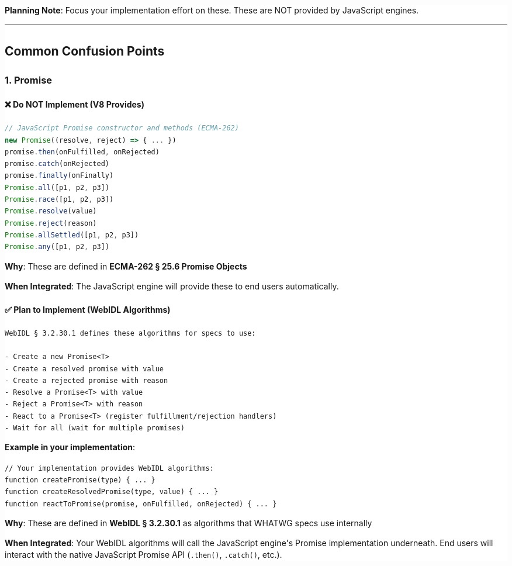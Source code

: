 **Planning Note**: Focus your implementation effort on these. These are NOT provided by JavaScript engines.

---

## Common Confusion Points

### 1. Promise

#### ❌ Do NOT Implement (V8 Provides)

```javascript
// JavaScript Promise constructor and methods (ECMA-262)
new Promise((resolve, reject) => { ... })
promise.then(onFulfilled, onRejected)
promise.catch(onRejected)
promise.finally(onFinally)
Promise.all([p1, p2, p3])
Promise.race([p1, p2, p3])
Promise.resolve(value)
Promise.reject(reason)
Promise.allSettled([p1, p2, p3])
Promise.any([p1, p2, p3])
```

**Why**: These are defined in **ECMA-262 § 25.6 Promise Objects**

**When Integrated**: The JavaScript engine will provide these to end users automatically.

#### ✅ Plan to Implement (WebIDL Algorithms)

```
WebIDL § 3.2.30.1 defines these algorithms for specs to use:

- Create a new Promise<T>
- Create a resolved promise with value
- Create a rejected promise with reason
- Resolve a Promise<T> with value
- Reject a Promise<T> with reason
- React to a Promise<T> (register fulfillment/rejection handlers)
- Wait for all (wait for multiple promises)
```

**Example in your implementation**:
```pseudocode
// Your implementation provides WebIDL algorithms:
function createPromise(type) { ... }
function createResolvedPromise(type, value) { ... }
function reactToPromise(promise, onFulfilled, onRejected) { ... }
```

**Why**: These are defined in **WebIDL § 3.2.30.1** as algorithms that WHATWG specs use internally

**When Integrated**: Your WebIDL algorithms will call the JavaScript engine's Promise implementation underneath. End users will interact with the native JavaScript Promise API (`.then()`, `.catch()`, etc.).
